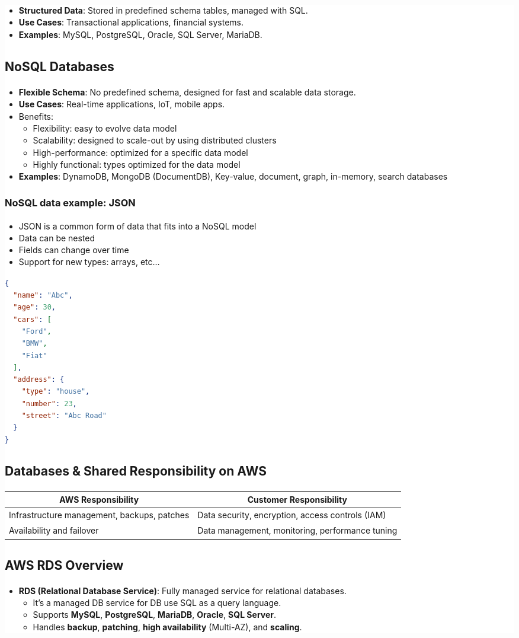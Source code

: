 - **Structured Data**: Stored in predefined schema tables, managed with SQL.
- **Use Cases**: Transactional applications, financial systems.
- **Examples**: MySQL, PostgreSQL, Oracle, SQL Server, MariaDB.

## NoSQL Databases

- **Flexible Schema**: No predefined schema, designed for fast and scalable data storage.
- **Use Cases**: Real-time applications, IoT, mobile apps.
- Benefits:
  - Flexibility: easy to evolve data model
  - Scalability: designed to scale-out by using distributed clusters
  - High-performance: optimized for a specific data model
  - Highly functional: types optimized for the data model
- **Examples**: DynamoDB, MongoDB (DocumentDB), Key-value, document, graph, in-memory, search databases

### NoSQL data example: JSON

- JSON is a common form of data that fits into a NoSQL model
- Data can be nested
- Fields can change over time
- Support for new types: arrays, etc…

```json
{
  "name": "Abc",
  "age": 30,
  "cars": [
    "Ford",
    "BMW",
    "Fiat"
  ],
  "address": {
    "type": "house",
    "number": 23,
    "street": "Abc Road"
  }
}
```

## Databases & Shared Responsibility on AWS

| **AWS Responsibility**                      | **Customer Responsibility**                      |
| ------------------------------------------- | ------------------------------------------------ |
| Infrastructure management, backups, patches | Data security, encryption, access controls (IAM) |
| Availability and failover                   | Data management, monitoring, performance tuning  |

## AWS RDS Overview

- **RDS (Relational Database Service)**: Fully managed service for relational databases.
  - It’s a managed DB service for DB use SQL as a query language.
  - Supports **MySQL**, **PostgreSQL**, **MariaDB**, **Oracle**, **SQL Server**.
  - Handles **backup**, **patching**, **high availability** (Multi-AZ), and **scaling**.
